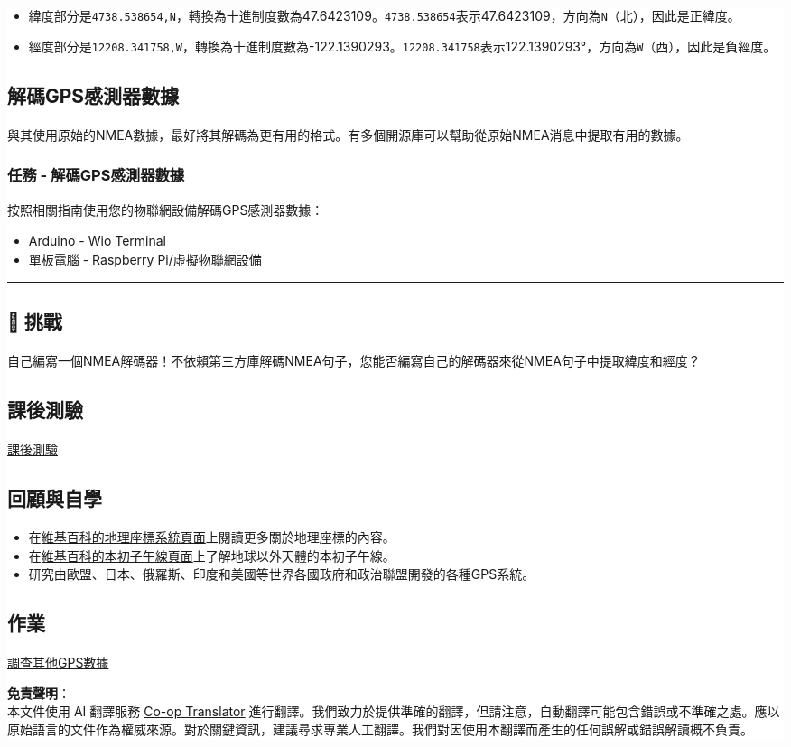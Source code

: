 * 緯度部分是`4738.538654,N`，轉換為十進制度數為47.6423109。`4738.538654`表示47.6423109，方向為`N`（北），因此是正緯度。

* 經度部分是`12208.341758,W`，轉換為十進制度數為-122.1390293。`12208.341758`表示122.1390293°，方向為`W`（西），因此是負經度。

## 解碼GPS感測器數據

與其使用原始的NMEA數據，最好將其解碼為更有用的格式。有多個開源庫可以幫助從原始NMEA消息中提取有用的數據。

### 任務 - 解碼GPS感測器數據

按照相關指南使用您的物聯網設備解碼GPS感測器數據：

* [Arduino - Wio Terminal](wio-terminal-gps-decode.md)
* [單板電腦 - Raspberry Pi/虛擬物聯網設備](single-board-computer-gps-decode.md)

---

## 🚀 挑戰

自己編寫一個NMEA解碼器！不依賴第三方庫解碼NMEA句子，您能否編寫自己的解碼器來從NMEA句子中提取緯度和經度？

## 課後測驗

[課後測驗](https://black-meadow-040d15503.1.azurestaticapps.net/quiz/22)

## 回顧與自學

* 在[維基百科的地理座標系統頁面](https://wikipedia.org/wiki/Geographic_coordinate_system)上閱讀更多關於地理座標的內容。
* 在[維基百科的本初子午線頁面](https://wikipedia.org/wiki/Prime_meridian#Prime_meridian_on_other_planetary_bodies)上了解地球以外天體的本初子午線。
* 研究由歐盟、日本、俄羅斯、印度和美國等世界各國政府和政治聯盟開發的各種GPS系統。

## 作業

[調查其他GPS數據](assignment.md)

**免責聲明**：  
本文件使用 AI 翻譯服務 [Co-op Translator](https://github.com/Azure/co-op-translator) 進行翻譯。我們致力於提供準確的翻譯，但請注意，自動翻譯可能包含錯誤或不準確之處。應以原始語言的文件作為權威來源。對於關鍵資訊，建議尋求專業人工翻譯。我們對因使用本翻譯而產生的任何誤解或錯誤解讀概不負責。